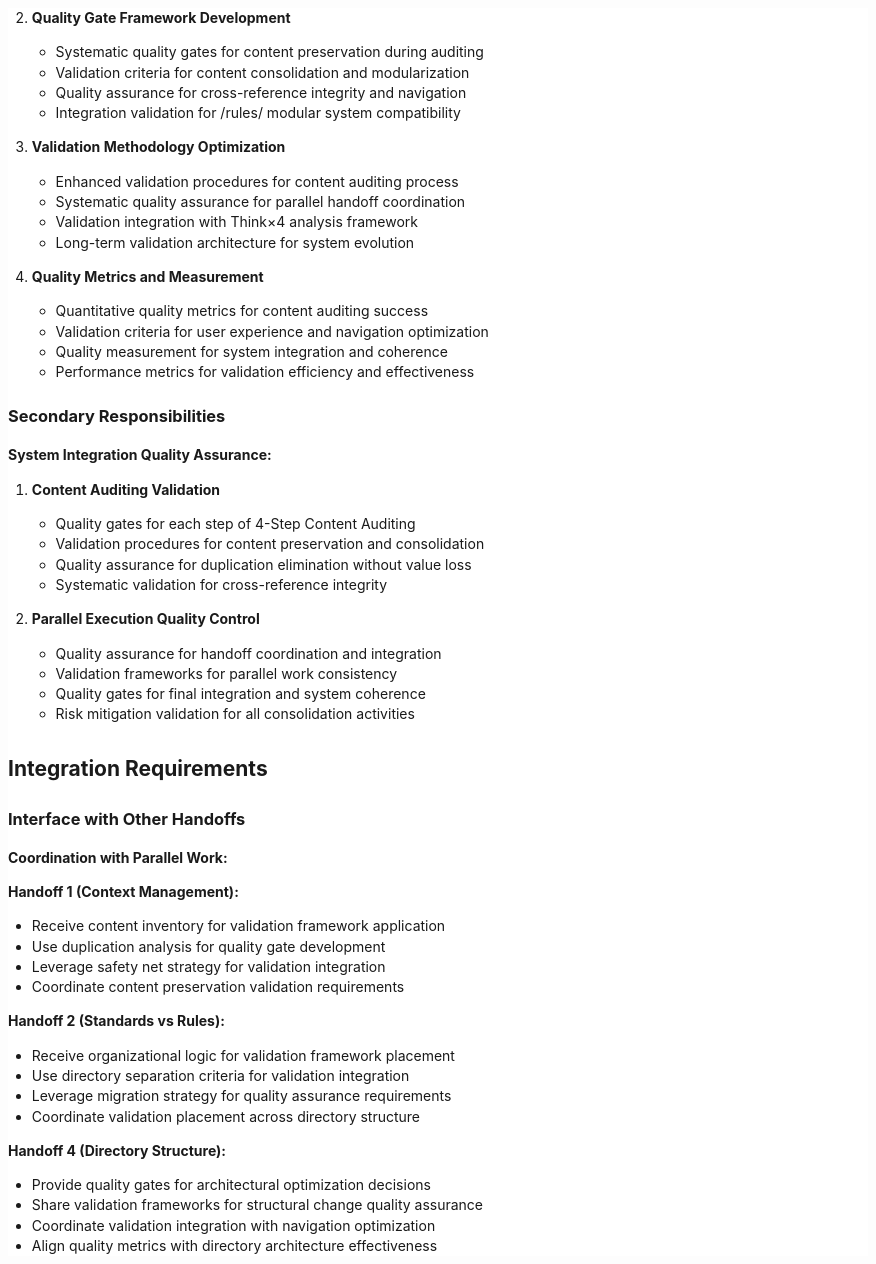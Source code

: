 2. **Quality Gate Framework Development**
   - Systematic quality gates for content preservation during auditing
   - Validation criteria for content consolidation and modularization
   - Quality assurance for cross-reference integrity and navigation
   - Integration validation for /rules/ modular system compatibility

3. **Validation Methodology Optimization**
   - Enhanced validation procedures for content auditing process
   - Systematic quality assurance for parallel handoff coordination
   - Validation integration with Think×4 analysis framework
   - Long-term validation architecture for system evolution

4. **Quality Metrics and Measurement**
   - Quantitative quality metrics for content auditing success
   - Validation criteria for user experience and navigation optimization
   - Quality measurement for system integration and coherence
   - Performance metrics for validation efficiency and effectiveness

### Secondary Responsibilities
**System Integration Quality Assurance:**

1. **Content Auditing Validation**
   - Quality gates for each step of 4-Step Content Auditing
   - Validation procedures for content preservation and consolidation
   - Quality assurance for duplication elimination without value loss
   - Systematic validation for cross-reference integrity

2. **Parallel Execution Quality Control**
   - Quality assurance for handoff coordination and integration
   - Validation frameworks for parallel work consistency
   - Quality gates for final integration and system coherence
   - Risk mitigation validation for all consolidation activities

## Integration Requirements

### Interface with Other Handoffs
**Coordination with Parallel Work:**

**Handoff 1 (Context Management):**
- Receive content inventory for validation framework application
- Use duplication analysis for quality gate development
- Leverage safety net strategy for validation integration
- Coordinate content preservation validation requirements

**Handoff 2 (Standards vs Rules):**
- Receive organizational logic for validation framework placement
- Use directory separation criteria for validation integration
- Leverage migration strategy for quality assurance requirements
- Coordinate validation placement across directory structure

**Handoff 4 (Directory Structure):**
- Provide quality gates for architectural optimization decisions
- Share validation frameworks for structural change quality assurance
- Coordinate validation integration with navigation optimization
- Align quality metrics with directory architecture effectiveness
